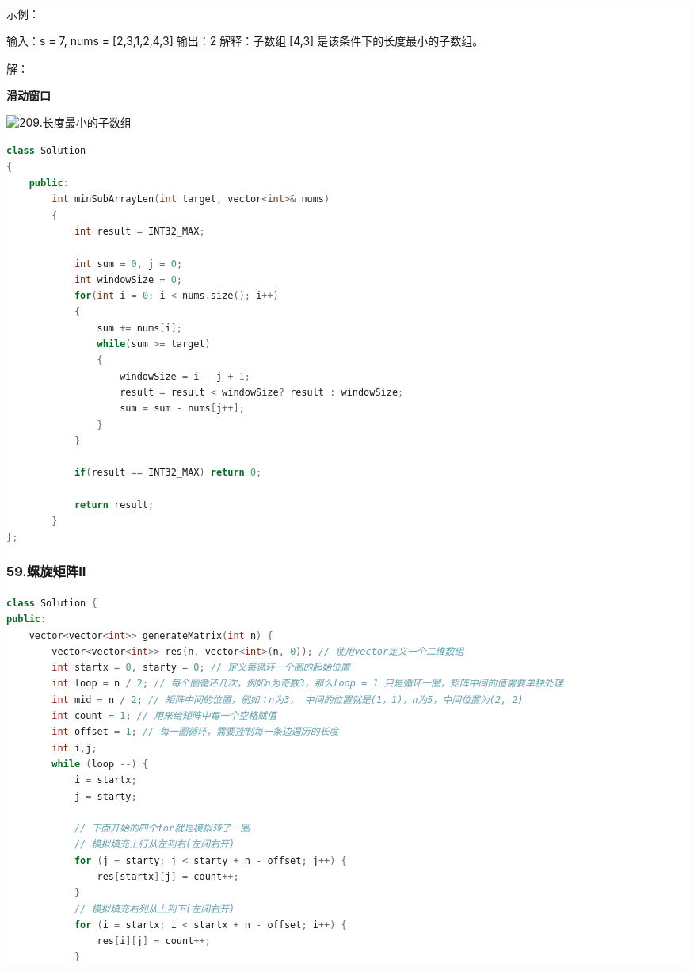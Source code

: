 示例：

输入：s = 7, nums = [2,3,1,2,4,3] 输出：2 解释：子数组 [4,3] 是该条件下的长度最小的子数组。



解：

**滑动窗口**

![209.长度最小的子数组](https://code-thinking.cdn.bcebos.com/gifs/209.%E9%95%BF%E5%BA%A6%E6%9C%80%E5%B0%8F%E7%9A%84%E5%AD%90%E6%95%B0%E7%BB%84.gif)

```c++
class Solution 
{
    public:
        int minSubArrayLen(int target, vector<int>& nums) 
        {
            int result = INT32_MAX;

            int sum = 0, j = 0;
            int windowSize = 0;
            for(int i = 0; i < nums.size(); i++)
            {
                sum += nums[i];
                while(sum >= target)
                {
                    windowSize = i - j + 1;
                    result = result < windowSize? result : windowSize;
                    sum = sum - nums[j++];
                }
            }

            if(result == INT32_MAX) return 0;

            return result;
        }
};
```



### 59.螺旋矩阵II

```c++
class Solution {
public:
    vector<vector<int>> generateMatrix(int n) {
        vector<vector<int>> res(n, vector<int>(n, 0)); // 使用vector定义一个二维数组
        int startx = 0, starty = 0; // 定义每循环一个圈的起始位置
        int loop = n / 2; // 每个圈循环几次，例如n为奇数3，那么loop = 1 只是循环一圈，矩阵中间的值需要单独处理
        int mid = n / 2; // 矩阵中间的位置，例如：n为3， 中间的位置就是(1，1)，n为5，中间位置为(2, 2)
        int count = 1; // 用来给矩阵中每一个空格赋值
        int offset = 1; // 每一圈循环，需要控制每一条边遍历的长度
        int i,j;
        while (loop --) {
            i = startx;
            j = starty;

            // 下面开始的四个for就是模拟转了一圈
            // 模拟填充上行从左到右(左闭右开)
            for (j = starty; j < starty + n - offset; j++) {
                res[startx][j] = count++;
            }
            // 模拟填充右列从上到下(左闭右开)
            for (i = startx; i < startx + n - offset; i++) {
                res[i][j] = count++;
            }
```